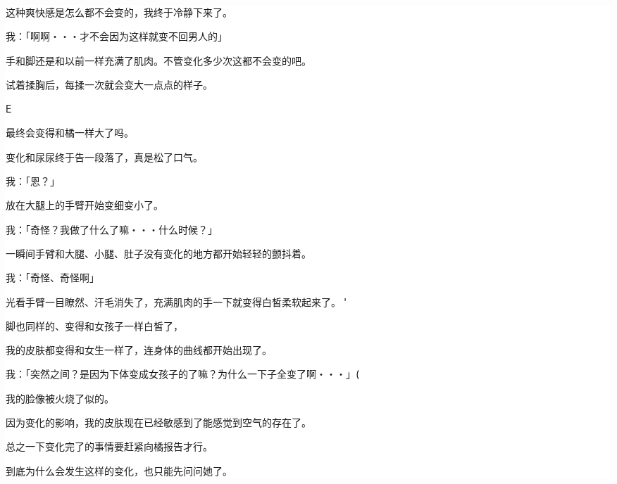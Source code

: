 

这种爽快感是怎么都不会变的，我终于冷静下来了。



我：「啊啊・・・才不会因为这样就变不回男人的」



手和脚还是和以前一样充满了肌肉。不管变化多少次这都不会变的吧。



试着揉胸后，每揉一次就会变大一点点的样子。

E



最终会变得和橘一样大了吗。



变化和尿尿终于告一段落了，真是松了口气。



我：「恩？」



放在大腿上的手臂开始变细变小了。



我：「奇怪？我做了什么了嘛・・・什么时候？」



一瞬间手臂和大腿、小腿、肚子没有变化的地方都开始轻轻的颤抖着。



我：「奇怪、奇怪啊」



光看手臂一目瞭然、汗毛消失了，充满肌肉的手一下就变得白皙柔软起来了。 '



脚也同样的、变得和女孩子一样白皙了，

我的皮肤都变得和女生一样了，连身体的曲线都开始出现了。



我：「突然之间？是因为下体变成女孩子的了嘛？为什么一下子全变了啊・・・」(



我的脸像被火烧了似的。



因为变化的影响，我的皮肤现在已经敏感到了能感觉到空气的存在了。



总之一下变化完了的事情要赶紧向橘报告才行。



到底为什么会发生这样的变化，也只能先问问她了。
